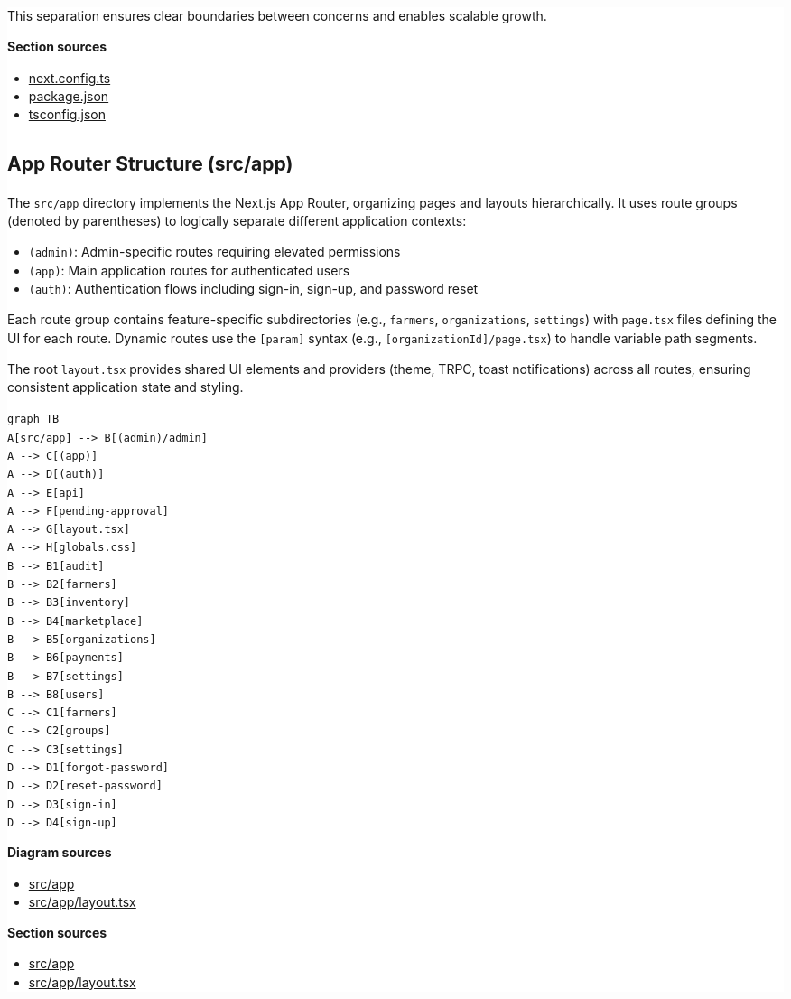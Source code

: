 This separation ensures clear boundaries between concerns and enables scalable growth.

**Section sources**
- [next.config.ts](file://next.config.ts)
- [package.json](file://package.json)
- [tsconfig.json](file://tsconfig.json)

## App Router Structure (src/app)
The `src/app` directory implements the Next.js App Router, organizing pages and layouts hierarchically. It uses route groups (denoted by parentheses) to logically separate different application contexts:

- `(admin)`: Admin-specific routes requiring elevated permissions
- `(app)`: Main application routes for authenticated users
- `(auth)`: Authentication flows including sign-in, sign-up, and password reset

Each route group contains feature-specific subdirectories (e.g., `farmers`, `organizations`, `settings`) with `page.tsx` files defining the UI for each route. Dynamic routes use the `[param]` syntax (e.g., `[organizationId]/page.tsx`) to handle variable path segments.

The root `layout.tsx` provides shared UI elements and providers (theme, TRPC, toast notifications) across all routes, ensuring consistent application state and styling.

```mermaid
graph TB
A[src/app] --> B[(admin)/admin]
A --> C[(app)]
A --> D[(auth)]
A --> E[api]
A --> F[pending-approval]
A --> G[layout.tsx]
A --> H[globals.css]
B --> B1[audit]
B --> B2[farmers]
B --> B3[inventory]
B --> B4[marketplace]
B --> B5[organizations]
B --> B6[payments]
B --> B7[settings]
B --> B8[users]
C --> C1[farmers]
C --> C2[groups]
C --> C3[settings]
D --> D1[forgot-password]
D --> D2[reset-password]
D --> D3[sign-in]
D --> D4[sign-up]
```

**Diagram sources**
- [src/app](file://src/app)
- [src/app/layout.tsx](file://src/app/layout.tsx)

**Section sources**
- [src/app](file://src/app)
- [src/app/layout.tsx](file://src/app/layout.tsx)
